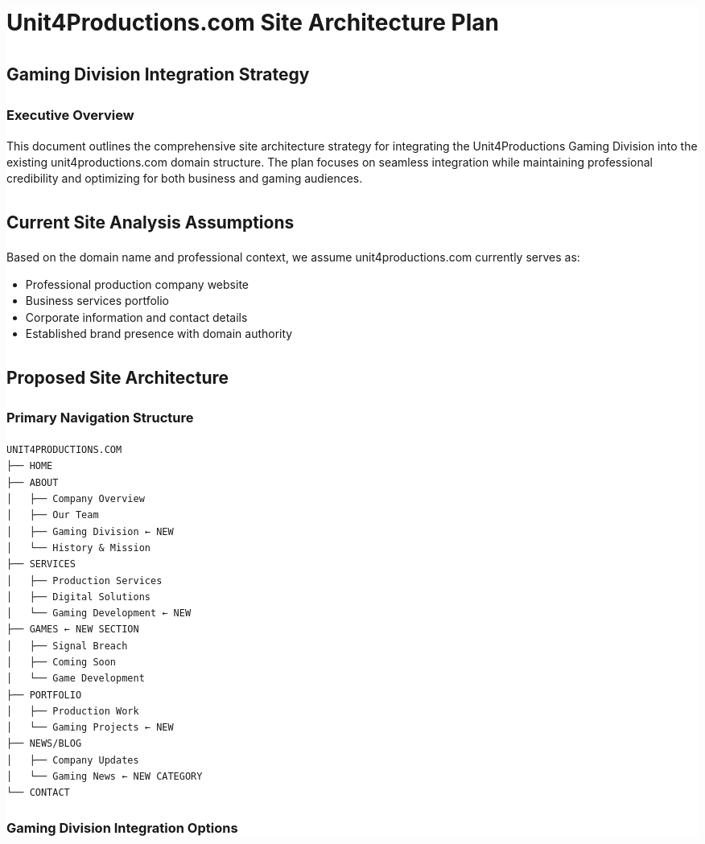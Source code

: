 # Unit4Productions.com Site Architecture Plan
## Gaming Division Integration Strategy

### Executive Overview

This document outlines the comprehensive site architecture strategy for integrating the Unit4Productions Gaming Division into the existing unit4productions.com domain structure. The plan focuses on seamless integration while maintaining professional credibility and optimizing for both business and gaming audiences.

## Current Site Analysis Assumptions

Based on the domain name and professional context, we assume unit4productions.com currently serves as:
- Professional production company website
- Business services portfolio
- Corporate information and contact details
- Established brand presence with domain authority

## Proposed Site Architecture

### Primary Navigation Structure

```
UNIT4PRODUCTIONS.COM
├── HOME
├── ABOUT
│   ├── Company Overview
│   ├── Our Team
│   ├── Gaming Division ← NEW
│   └── History & Mission
├── SERVICES
│   ├── Production Services
│   ├── Digital Solutions
│   └── Gaming Development ← NEW
├── GAMES ← NEW SECTION
│   ├── Signal Breach
│   ├── Coming Soon
│   └── Game Development
├── PORTFOLIO
│   ├── Production Work
│   └── Gaming Projects ← NEW
├── NEWS/BLOG
│   ├── Company Updates
│   └── Gaming News ← NEW CATEGORY
└── CONTACT
```

### Gaming Division Integration Options
